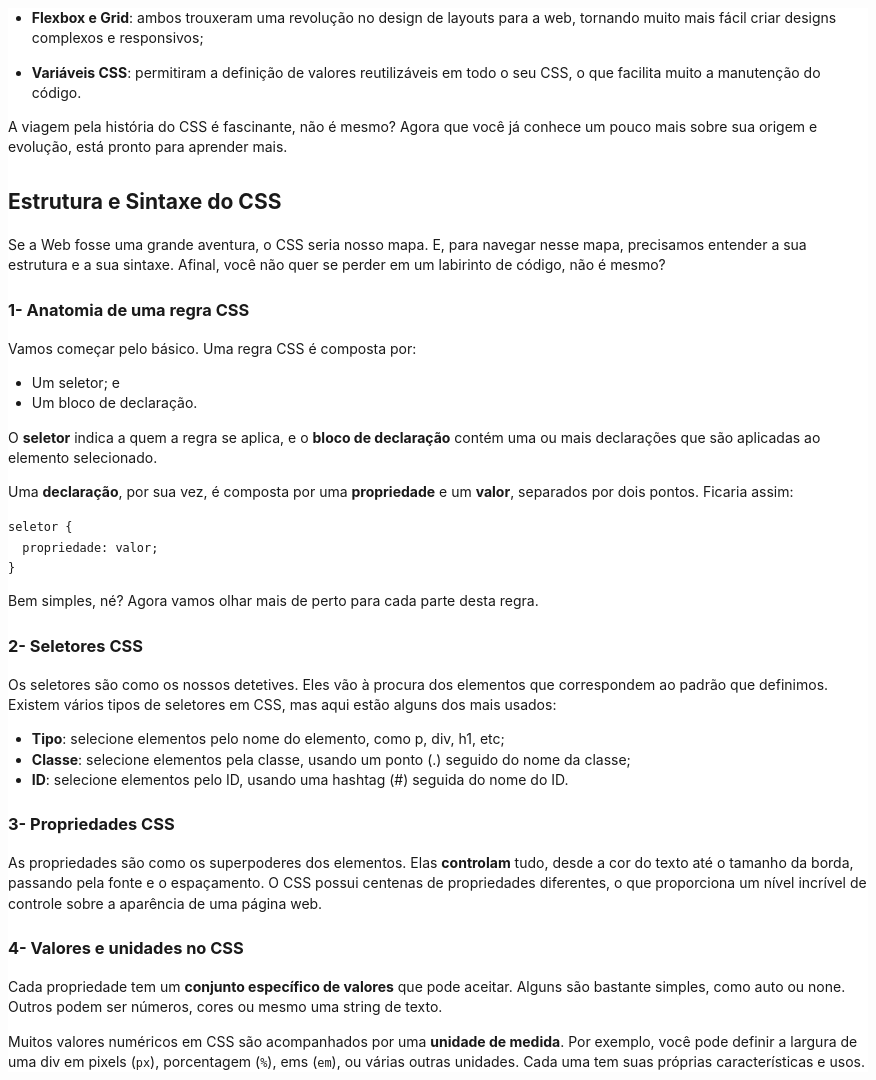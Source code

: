 - **Flexbox e Grid**: ambos trouxeram uma revolução no design de layouts para a web, tornando muito mais fácil criar designs complexos e responsivos;

- **Variáveis CSS**: permitiram a definição de valores reutilizáveis ​​em todo o seu CSS, o que facilita muito a manutenção do código.

A viagem pela história do CSS é fascinante, não é mesmo? Agora que você já conhece um pouco mais sobre sua origem e evolução, está pronto para aprender mais.

## Estrutura e Sintaxe do CSS

Se a Web fosse uma grande aventura, o CSS seria nosso mapa. E, para navegar nesse mapa, precisamos entender a sua estrutura e a sua sintaxe. Afinal, você não quer se perder em um labirinto de código, não é mesmo?

### 1- Anatomia de uma regra CSS

Vamos começar pelo básico. Uma regra CSS é composta por:

- Um seletor; e
- Um bloco de declaração.

O **seletor** indica a quem a regra se aplica, e o **bloco de declaração** contém uma ou mais declarações que são aplicadas ao elemento selecionado.

Uma **declaração**, por sua vez, é composta por uma **propriedade** e um **valor**, separados por dois pontos. Ficaria assim:

```
seletor {
  propriedade: valor;
}
```
Bem simples, né? Agora vamos olhar mais de perto para cada parte desta regra.

### 2- Seletores CSS

Os seletores são como os nossos detetives. Eles vão à procura dos elementos que correspondem ao padrão que definimos. Existem vários tipos de seletores em CSS, mas aqui estão alguns dos mais usados:

- **Tipo**: selecione elementos pelo nome do elemento, como p, div, h1, etc;
- **Classe**: selecione elementos pela classe, usando um ponto (.) seguido do nome da classe;
- **ID**: selecione elementos pelo ID, usando uma hashtag (#) seguida do nome do ID.

### 3- Propriedades CSS

As propriedades são como os superpoderes dos elementos. Elas **controlam** tudo, desde a cor do texto até o tamanho da borda, passando pela fonte e o espaçamento. O CSS possui centenas de propriedades diferentes, o que proporciona um nível incrível de controle sobre a aparência de uma página web.

### 4- Valores e unidades no CSS

Cada propriedade tem um **conjunto específico de valores** que pode aceitar. Alguns são bastante simples, como auto ou none. Outros podem ser números, cores ou mesmo uma string de texto.

Muitos valores numéricos em CSS são acompanhados por uma **unidade de medida**. Por exemplo, você pode definir a largura de uma div em pixels (`px`), porcentagem (`%`), ems (`em`), ou várias outras unidades. Cada uma tem suas próprias características e usos.
